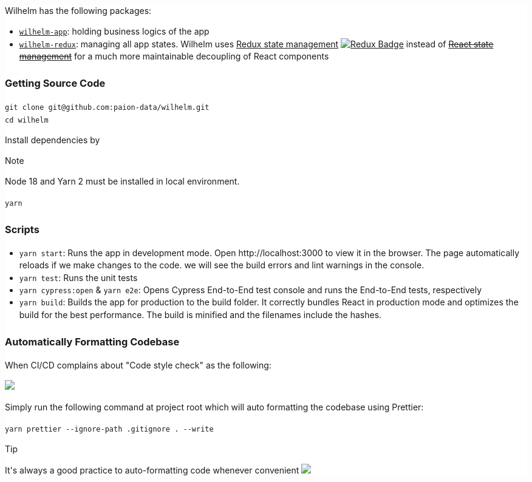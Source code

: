 Wilhelm has the following packages:

- [`wilhelm-app`](packages/wilhelm-app): holding business logics of the app
- [`wilhelm-redux`](packages/wilhelm-redux): managing all app states. Wilhelm uses
  [Redux state management][Redux]
  [![Redux Badge](https://img.shields.io/badge/Redux-764ABC?logo=redux&logoColor=white&style=flat-square)][Redux]
  instead of ~~[React state management][useState]~~ for a much more maintainable decoupling of React components

### Getting Source Code

```console
git clone git@github.com:paion-data/wilhelm.git
cd wilhelm
```

Install dependencies by

> [!NOTE]
>
> Node 18 and Yarn 2 must be installed in local environment.

```console
yarn
```

### Scripts

- `yarn start`: Runs the app in development mode. Open http://localhost:3000 to view it in the browser. The page automatically reloads
  if we make changes to the code. we will see the build errors and lint warnings in the console.
- `yarn test`: Runs the unit tests
- `yarn cypress:open` & `yarn e2e`: Opens Cypress End-to-End test console and runs the End-to-End tests, respectively
- `yarn build`: Builds the app for production to the build folder. It correctly bundles React in production mode and
  optimizes the build for the best performance. The build is minified and the filenames include the hashes.

### Automatically Formatting Codebase

When CI/CD complains about "Code style check" as the following:

![](./docs/cicd-code-style-check-error-example.png)

Simply run the following command at project root which will auto formatting the codebase using Prettier:

```console
yarn prettier --ignore-path .gitignore . --write
```

> [!TIP]
>
> It's always a good practice to auto-formatting code whenever convenient <img src="https://github.com/QubitPi/QubitPi/blob/master/img/%E5%BF%83%E6%B5%B7.png?raw=true" width="60px" />


[Redux]: https://react-redux.js.org/
[useState]: https://react.dev/reference/react/useState
[^1]: https://tex.stackexchange.com/a/163342/277953